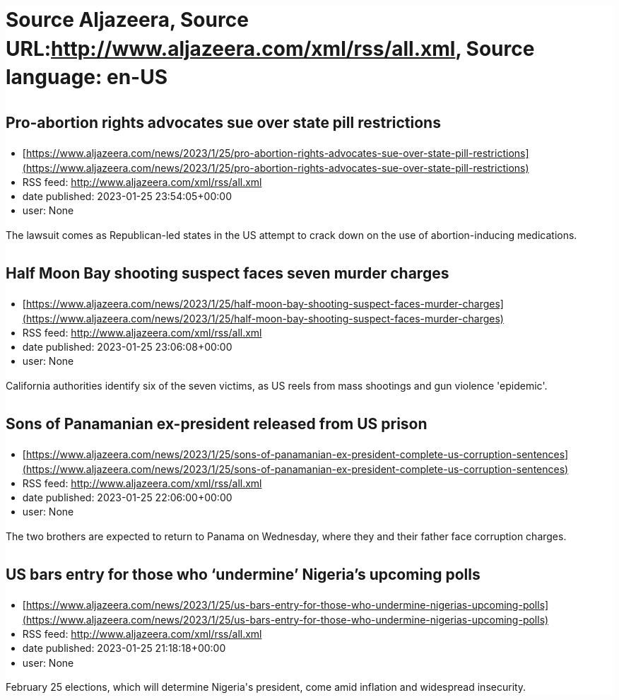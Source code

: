# Source Aljazeera, Source URL:http://www.aljazeera.com/xml/rss/all.xml, Source language: en-US

## Pro-abortion rights advocates sue over state pill restrictions
 - [https://www.aljazeera.com/news/2023/1/25/pro-abortion-rights-advocates-sue-over-state-pill-restrictions](https://www.aljazeera.com/news/2023/1/25/pro-abortion-rights-advocates-sue-over-state-pill-restrictions)
 - RSS feed: http://www.aljazeera.com/xml/rss/all.xml
 - date published: 2023-01-25 23:54:05+00:00
 - user: None

The lawsuit comes as Republican-led states in the US attempt to crack down on the use of abortion-inducing medications.

## Half Moon Bay shooting suspect faces seven murder charges
 - [https://www.aljazeera.com/news/2023/1/25/half-moon-bay-shooting-suspect-faces-murder-charges](https://www.aljazeera.com/news/2023/1/25/half-moon-bay-shooting-suspect-faces-murder-charges)
 - RSS feed: http://www.aljazeera.com/xml/rss/all.xml
 - date published: 2023-01-25 23:06:08+00:00
 - user: None

California authorities identify six of the seven victims, as US reels from mass shootings and gun violence &#039;epidemic&#039;.

## Sons of Panamanian ex-president released from US prison
 - [https://www.aljazeera.com/news/2023/1/25/sons-of-panamanian-ex-president-complete-us-corruption-sentences](https://www.aljazeera.com/news/2023/1/25/sons-of-panamanian-ex-president-complete-us-corruption-sentences)
 - RSS feed: http://www.aljazeera.com/xml/rss/all.xml
 - date published: 2023-01-25 22:06:00+00:00
 - user: None

The two brothers are expected to return to Panama on Wednesday, where they and their father face corruption charges.

## US bars entry for those who ‘undermine’ Nigeria’s upcoming polls
 - [https://www.aljazeera.com/news/2023/1/25/us-bars-entry-for-those-who-undermine-nigerias-upcoming-polls](https://www.aljazeera.com/news/2023/1/25/us-bars-entry-for-those-who-undermine-nigerias-upcoming-polls)
 - RSS feed: http://www.aljazeera.com/xml/rss/all.xml
 - date published: 2023-01-25 21:18:18+00:00
 - user: None

February 25 elections, which will determine Nigeria&#039;s president, come amid inflation and widespread insecurity.
